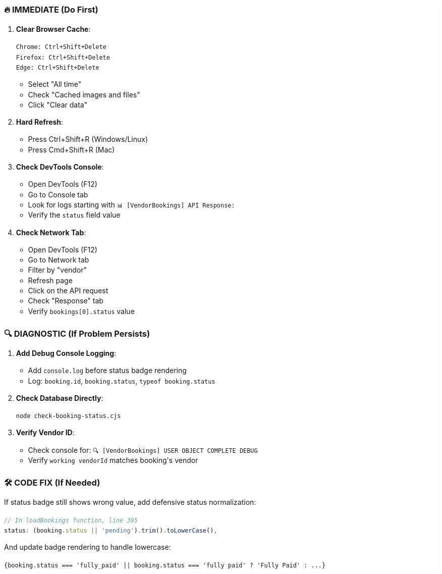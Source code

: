 ### 🔥 IMMEDIATE (Do First)
1. **Clear Browser Cache**:
   ```
   Chrome: Ctrl+Shift+Delete
   Firefox: Ctrl+Shift+Delete
   Edge: Ctrl+Shift+Delete
   ```
   - Select "All time"
   - Check "Cached images and files"
   - Click "Clear data"

2. **Hard Refresh**:
   - Press Ctrl+Shift+R (Windows/Linux)
   - Press Cmd+Shift+R (Mac)

3. **Check DevTools Console**:
   - Open DevTools (F12)
   - Go to Console tab
   - Look for logs starting with `📊 [VendorBookings] API Response:`
   - Verify the `status` field value

4. **Check Network Tab**:
   - Open DevTools (F12)
   - Go to Network tab
   - Filter by "vendor"
   - Refresh page
   - Click on the API request
   - Check "Response" tab
   - Verify `bookings[0].status` value

### 🔍 DIAGNOSTIC (If Problem Persists)
1. **Add Debug Console Logging**:
   - Add `console.log` before status badge rendering
   - Log: `booking.id`, `booking.status`, `typeof booking.status`

2. **Check Database Directly**:
   ```bash
   node check-booking-status.cjs
   ```

3. **Verify Vendor ID**:
   - Check console for: `🔍 [VendorBookings] USER OBJECT COMPLETE DEBUG`
   - Verify `working vendorId` matches booking's vendor

### 🛠️ CODE FIX (If Needed)
If status badge still shows wrong value, add defensive status normalization:

```typescript
// In loadBookings function, line 395
status: (booking.status || 'pending').trim().toLowerCase(),
```

And update badge rendering to handle lowercase:

```tsx
{booking.status === 'fully_paid' || booking.status === 'fully paid' ? 'Fully Paid' : ...}
```
